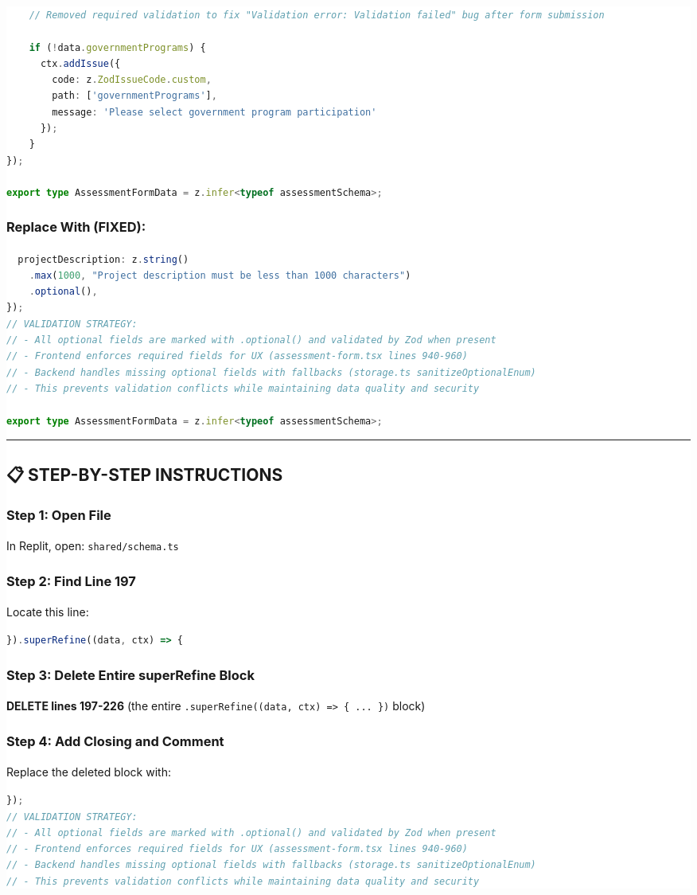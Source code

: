 ```typescript
    // Removed required validation to fix "Validation error: Validation failed" bug after form submission

    if (!data.governmentPrograms) {
      ctx.addIssue({
        code: z.ZodIssueCode.custom,
        path: ['governmentPrograms'],
        message: 'Please select government program participation'
      });
    }
});

export type AssessmentFormData = z.infer<typeof assessmentSchema>;
```

### Replace With (FIXED):

```typescript
  projectDescription: z.string()
    .max(1000, "Project description must be less than 1000 characters")
    .optional(),
});
// VALIDATION STRATEGY:
// - All optional fields are marked with .optional() and validated by Zod when present
// - Frontend enforces required fields for UX (assessment-form.tsx lines 940-960)
// - Backend handles missing optional fields with fallbacks (storage.ts sanitizeOptionalEnum)
// - This prevents validation conflicts while maintaining data quality and security

export type AssessmentFormData = z.infer<typeof assessmentSchema>;
```

---

## 📋 STEP-BY-STEP INSTRUCTIONS

### Step 1: Open File
In Replit, open: `shared/schema.ts`

### Step 2: Find Line 197
Locate this line:
```typescript
}).superRefine((data, ctx) => {
```

### Step 3: Delete Entire superRefine Block
**DELETE lines 197-226** (the entire `.superRefine((data, ctx) => { ... })` block)

### Step 4: Add Closing and Comment
Replace the deleted block with:
```typescript
});
// VALIDATION STRATEGY:
// - All optional fields are marked with .optional() and validated by Zod when present
// - Frontend enforces required fields for UX (assessment-form.tsx lines 940-960)
// - Backend handles missing optional fields with fallbacks (storage.ts sanitizeOptionalEnum)
// - This prevents validation conflicts while maintaining data quality and security
```
